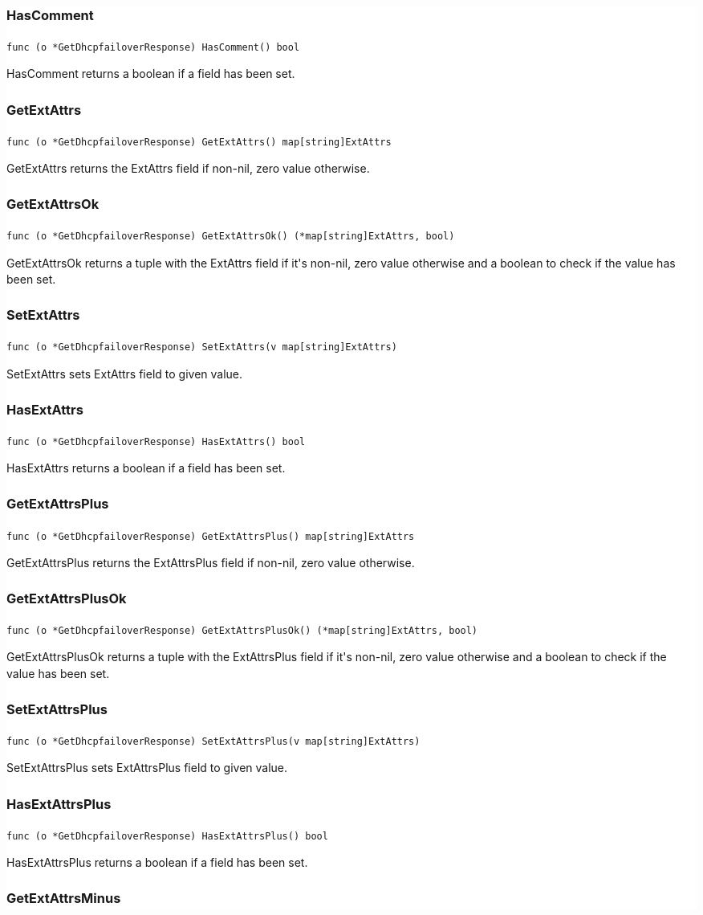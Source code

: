 ### HasComment

`func (o *GetDhcpfailoverResponse) HasComment() bool`

HasComment returns a boolean if a field has been set.

### GetExtAttrs

`func (o *GetDhcpfailoverResponse) GetExtAttrs() map[string]ExtAttrs`

GetExtAttrs returns the ExtAttrs field if non-nil, zero value otherwise.

### GetExtAttrsOk

`func (o *GetDhcpfailoverResponse) GetExtAttrsOk() (*map[string]ExtAttrs, bool)`

GetExtAttrsOk returns a tuple with the ExtAttrs field if it's non-nil, zero value otherwise
and a boolean to check if the value has been set.

### SetExtAttrs

`func (o *GetDhcpfailoverResponse) SetExtAttrs(v map[string]ExtAttrs)`

SetExtAttrs sets ExtAttrs field to given value.

### HasExtAttrs

`func (o *GetDhcpfailoverResponse) HasExtAttrs() bool`

HasExtAttrs returns a boolean if a field has been set.

### GetExtAttrsPlus

`func (o *GetDhcpfailoverResponse) GetExtAttrsPlus() map[string]ExtAttrs`

GetExtAttrsPlus returns the ExtAttrsPlus field if non-nil, zero value otherwise.

### GetExtAttrsPlusOk

`func (o *GetDhcpfailoverResponse) GetExtAttrsPlusOk() (*map[string]ExtAttrs, bool)`

GetExtAttrsPlusOk returns a tuple with the ExtAttrsPlus field if it's non-nil, zero value otherwise
and a boolean to check if the value has been set.

### SetExtAttrsPlus

`func (o *GetDhcpfailoverResponse) SetExtAttrsPlus(v map[string]ExtAttrs)`

SetExtAttrsPlus sets ExtAttrsPlus field to given value.

### HasExtAttrsPlus

`func (o *GetDhcpfailoverResponse) HasExtAttrsPlus() bool`

HasExtAttrsPlus returns a boolean if a field has been set.

### GetExtAttrsMinus

